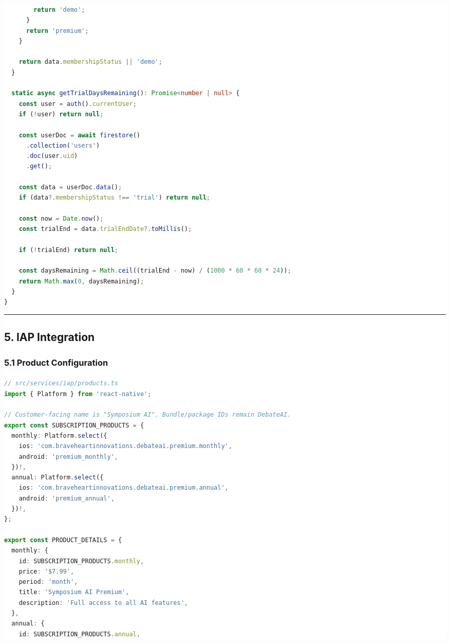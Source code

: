 ```typescript
        return 'demo';
      }
      return 'premium';
    }
    
    return data.membershipStatus || 'demo';
  }
  
  static async getTrialDaysRemaining(): Promise<number | null> {
    const user = auth().currentUser;
    if (!user) return null;
    
    const userDoc = await firestore()
      .collection('users')
      .doc(user.uid)
      .get();
    
    const data = userDoc.data();
    if (data?.membershipStatus !== 'trial') return null;
    
    const now = Date.now();
    const trialEnd = data.trialEndDate?.toMillis();
    
    if (!trialEnd) return null;
    
    const daysRemaining = Math.ceil((trialEnd - now) / (1000 * 60 * 60 * 24));
    return Math.max(0, daysRemaining);
  }
}
```

---

## 5. IAP Integration

### 5.1 Product Configuration

```typescript
// src/services/iap/products.ts
import { Platform } from 'react-native';

// Customer-facing name is "Symposium AI". Bundle/package IDs remain DebateAI.
export const SUBSCRIPTION_PRODUCTS = {
  monthly: Platform.select({
    ios: 'com.braveheartinnovations.debateai.premium.monthly',
    android: 'premium_monthly',
  })!,
  annual: Platform.select({
    ios: 'com.braveheartinnovations.debateai.premium.annual',
    android: 'premium_annual',
  })!,
};

export const PRODUCT_DETAILS = {
  monthly: {
    id: SUBSCRIPTION_PRODUCTS.monthly,
    price: '$7.99',
    period: 'month',
    title: 'Symposium AI Premium',
    description: 'Full access to all AI features',
  },
  annual: {
    id: SUBSCRIPTION_PRODUCTS.annual,
```